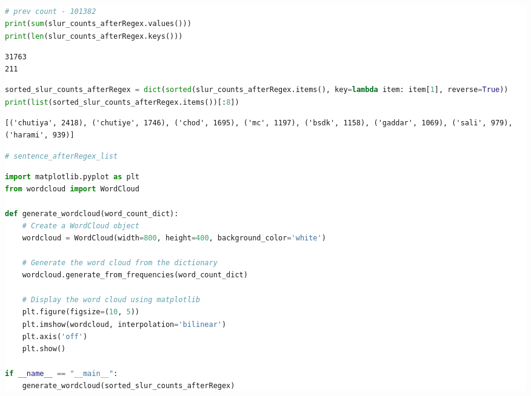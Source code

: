 
```python
# prev count - 101382
print(sum(slur_counts_afterRegex.values()))
print(len(slur_counts_afterRegex.keys()))
```

    31763
    211
    


```python
sorted_slur_counts_afterRegex = dict(sorted(slur_counts_afterRegex.items(), key=lambda item: item[1], reverse=True))
print(list(sorted_slur_counts_afterRegex.items())[:8])
```

    [('chutiya', 2418), ('chutiye', 1746), ('chod', 1695), ('mc', 1197), ('bsdk', 1158), ('gaddar', 1069), ('sali', 979), ('harami', 939)]
    


```python
# sentence_afterRegex_list
```


```python
import matplotlib.pyplot as plt
from wordcloud import WordCloud

def generate_wordcloud(word_count_dict):
    # Create a WordCloud object
    wordcloud = WordCloud(width=800, height=400, background_color='white')

    # Generate the word cloud from the dictionary
    wordcloud.generate_from_frequencies(word_count_dict)

    # Display the word cloud using matplotlib
    plt.figure(figsize=(10, 5))
    plt.imshow(wordcloud, interpolation='bilinear')
    plt.axis('off')
    plt.show()

if __name__ == "__main__":
    generate_wordcloud(sorted_slur_counts_afterRegex)
```


    